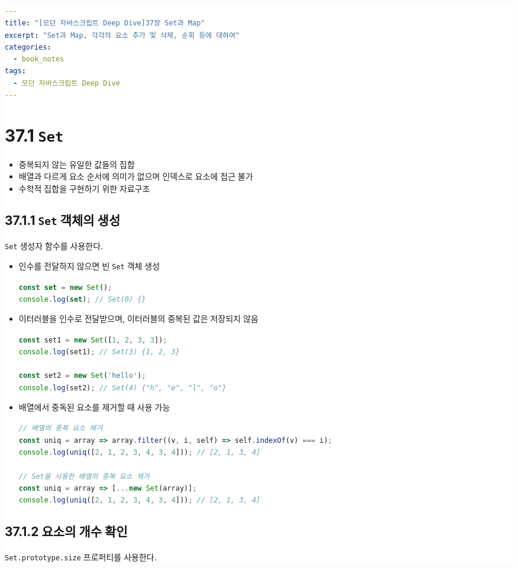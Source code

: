 ```yaml
---
title: "[모던 자바스크립트 Deep Dive]37장 Set과 Map"
excerpt: "Set과 Map, 각각의 요소 추가 및 삭제, 순회 등에 대하여"
categories:
  - book_notes
tags:
  - 모던 자바스크립트 Deep Dive
---
```


# 37.1 `Set`

- 중복되지 않는 유일한 값들의 집합
- 배열과 다르게 요소 순서에 의미가 없으며 인덱스로 요소에 접근 불가
- 수학적 집합을 구현하기 위한 자료구조

## 37.1.1 `Set` 객체의 생성

`Set` 생성자 함수를 사용한다.

- 인수를 전달하지 않으면 빈 `Set` 객체 생성
    
    ```jsx
    const set = new Set();
    console.log(set); // Set(0) {}
    ```
    
- 이터러블을 인수로 전달받으며, 이터러블의 중복된 값은 저장되지 않음
    
    ```jsx
    const set1 = new Set([1, 2, 3, 3]);
    console.log(set1); // Set(3) {1, 2, 3}
    
    const set2 = new Set('hello');
    console.log(set2); // Set(4) {"h", "e", "l", "o"}
    ```
    
- 배열에서 중독된 요소를 제거할 때 사용 가능
    
    ```jsx
    // 배열의 중복 요소 제거
    const uniq = array => array.filter((v, i, self) => self.indexOf(v) === i);
    console.log(uniq([2, 1, 2, 3, 4, 3, 4])); // [2, 1, 3, 4]
    
    // Set을 사용한 배열의 중복 요소 제거
    const uniq = array => [...new Set(array)];
    console.log(uniq([2, 1, 2, 3, 4, 3, 4])); // [2, 1, 3, 4]
    ```
    

## 37.1.2 요소의 개수 확인

`Set.prototype.size` 프로퍼티를 사용한다.
